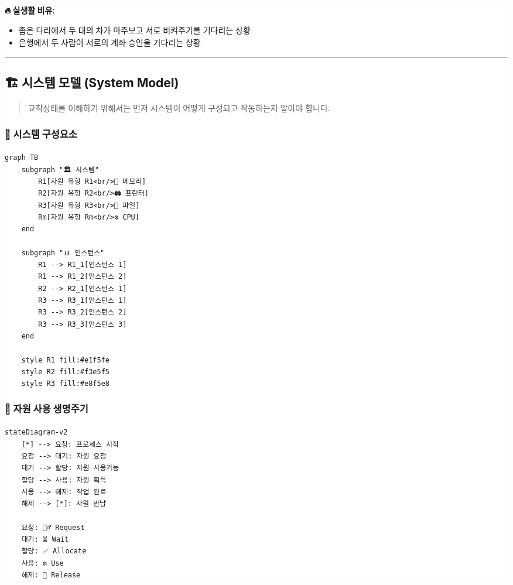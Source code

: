 **🔥 실생활 비유**:

- 좁은 다리에서 두 대의 차가 마주보고 서로 비켜주기를 기다리는 상황
- 은행에서 두 사람이 서로의 계좌 승인을 기다리는 상황

---

## 🏗️ 시스템 모델 (System Model)

> 교착상태를 이해하기 위해서는 먼저 시스템이 어떻게 구성되고 작동하는지 알아야 합니다.

### 🔧 시스템 구성요소

```mermaid
graph TB
    subgraph "🏛️ 시스템"
        R1[자원 유형 R1<br/>💾 메모리]
        R2[자원 유형 R2<br/>🖨️ 프린터]
        R3[자원 유형 R3<br/>📁 파일]
        Rm[자원 유형 Rm<br/>⚙️ CPU]
    end

    subgraph "📊 인스턴스"
        R1 --> R1_1[인스턴스 1]
        R1 --> R1_2[인스턴스 2]
        R2 --> R2_1[인스턴스 1]
        R3 --> R3_1[인스턴스 1]
        R3 --> R3_2[인스턴스 2]
        R3 --> R3_3[인스턴스 3]
    end

    style R1 fill:#e1f5fe
    style R2 fill:#f3e5f5
    style R3 fill:#e8f5e8
```

### 🔄 자원 사용 생명주기

```mermaid
stateDiagram-v2
    [*] --> 요청: 프로세스 시작
    요청 --> 대기: 자원 요청
    대기 --> 할당: 자원 사용가능
    할당 --> 사용: 자원 획득
    사용 --> 해제: 작업 완료
    해제 --> [*]: 자원 반납

    요청: 🙋‍♂️ Request
    대기: ⏳ Wait
    할당: ✅ Allocate
    사용: ⚙️ Use
    해제: 🔄 Release
```
